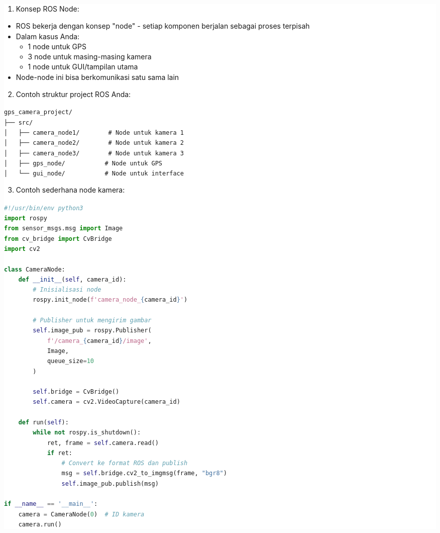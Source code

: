1.  Konsep ROS Node:

*   ROS bekerja dengan konsep "node" - setiap komponen berjalan sebagai proses terpisah
*   Dalam kasus Anda:
    *   1 node untuk GPS
    *   3 node untuk masing-masing kamera
    *   1 node untuk GUI/tampilan utama
*   Node-node ini bisa berkomunikasi satu sama lain

2.  Contoh struktur project ROS Anda:

```
gps_camera_project/
├── src/
│   ├── camera_node1/        # Node untuk kamera 1
│   ├── camera_node2/        # Node untuk kamera 2
│   ├── camera_node3/        # Node untuk kamera 3
│   ├── gps_node/           # Node untuk GPS
│   └── gui_node/           # Node untuk interface
```

3.  Contoh sederhana node kamera:

```python
#!/usr/bin/env python3
import rospy
from sensor_msgs.msg import Image
from cv_bridge import CvBridge
import cv2

class CameraNode:
    def __init__(self, camera_id):
        # Inisialisasi node
        rospy.init_node(f'camera_node_{camera_id}')
        
        # Publisher untuk mengirim gambar
        self.image_pub = rospy.Publisher(
            f'/camera_{camera_id}/image',
            Image,
            queue_size=10
        )
        
        self.bridge = CvBridge()
        self.camera = cv2.VideoCapture(camera_id)
        
    def run(self):
        while not rospy.is_shutdown():
            ret, frame = self.camera.read()
            if ret:
                # Convert ke format ROS dan publish
                msg = self.bridge.cv2_to_imgmsg(frame, "bgr8")
                self.image_pub.publish(msg)

if __name__ == '__main__':
    camera = CameraNode(0)  # ID kamera
    camera.run()
```
